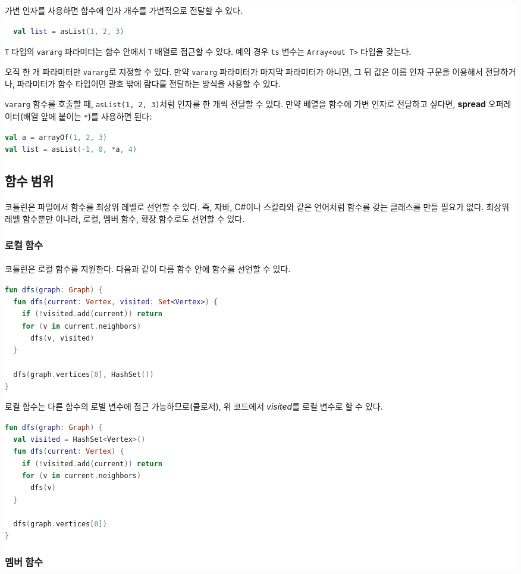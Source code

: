 가변 인자를 사용하면 함수에 인자 개수를 가변적으로 전달할 수 있다.

```kotlin
  val list = asList(1, 2, 3)
```

`T` 타입의 `vararg` 파라미터는 함수 안에서 `T` 배열로 접근할 수 있다. 예의 경우 `ts` 변수는 `Array<out T>` 타입을 갖는다.

오직 한 개 파라미터만 `vararg`로 지정할 수 있다. 만약 `vararg` 파라미터가 마지막 파라미터가 아니면, 그 뒤 값은 이름 인자 구문을 이용해서 전달하거나, 파라미터가 함수 타입이면 괄호 밖에 람다를 전달하는 방식을 사용할 수 있다.

`vararg` 함수를 호출할 때, `asList(1, 2, 3)`처럼 인자를 한 개씩 전달할 수 있다.
만약 배열을 함수에 가변 인자로 전달하고 싶다면, **spread** 오퍼레이터(배열 앞에 붙이는 `*`)를 사용하면 된다:

```kotlin
val a = arrayOf(1, 2, 3)
val list = asList(-1, 0, *a, 4)
```

## 함수 범위

코틀린은 파일에서 함수를 최상위 레벨로 선언할 수 있다. 즉, 자바, C#이나 스칼라와 같은 언어처럼 함수를 갖는 클래스를 만들 필요가 없다.
최상위 레벨 함수뿐만 이나라, 로컬, 멤버 함수, 확장 함수로도 선언할 수 있다.

### 로컬 함수

코틀린은 로컬 함수를 지원한다. 다음과 같이 다름 함수 안에 함수를 선언할 수 있다.

``` kotlin
fun dfs(graph: Graph) {
  fun dfs(current: Vertex, visited: Set<Vertex>) {
    if (!visited.add(current)) return
    for (v in current.neighbors)
      dfs(v, visited)
  }

  dfs(graph.vertices[0], HashSet())
}
```

로컬 함수는 다른 함수의 로별 변수에 접근 가능하므로(클로저), 위 코드에서 *visited*를 로컬 변수로 할 수 있다.

``` kotlin
fun dfs(graph: Graph) {
  val visited = HashSet<Vertex>()
  fun dfs(current: Vertex) {
    if (!visited.add(current)) return
    for (v in current.neighbors)
      dfs(v)
  }

  dfs(graph.vertices[0])
}
```

### 멤버 함수

